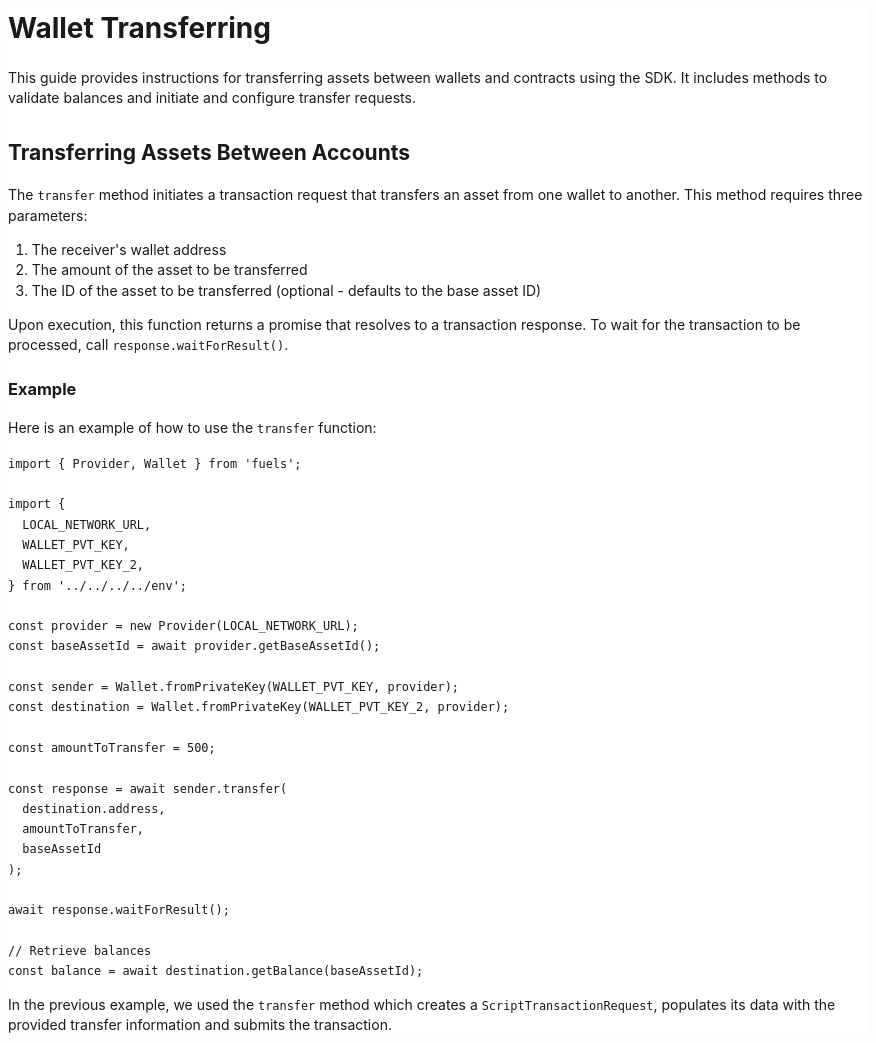 # Wallet Transferring

This guide provides instructions for transferring assets between wallets and contracts using the SDK. It includes methods to validate balances and initiate and configure transfer requests.

## Transferring Assets Between Accounts

The `transfer` method initiates a transaction request that transfers an asset from one wallet to another. This method requires three parameters:

1. The receiver's wallet address
2. The amount of the asset to be transferred
3. The ID of the asset to be transferred (optional - defaults to the base asset ID)

Upon execution, this function returns a promise that resolves to a transaction response. To wait for the transaction to be processed, call `response.waitForResult()`.

### Example

Here is an example of how to use the `transfer` function:

```
import { Provider, Wallet } from 'fuels';

import {
  LOCAL_NETWORK_URL,
  WALLET_PVT_KEY,
  WALLET_PVT_KEY_2,
} from '../../../../env';

const provider = new Provider(LOCAL_NETWORK_URL);
const baseAssetId = await provider.getBaseAssetId();

const sender = Wallet.fromPrivateKey(WALLET_PVT_KEY, provider);
const destination = Wallet.fromPrivateKey(WALLET_PVT_KEY_2, provider);

const amountToTransfer = 500;

const response = await sender.transfer(
  destination.address,
  amountToTransfer,
  baseAssetId
);

await response.waitForResult();

// Retrieve balances
const balance = await destination.getBalance(baseAssetId);
```

In the previous example, we used the `transfer` method which creates a `ScriptTransactionRequest`, populates its data with the provided transfer information and submits the transaction.
